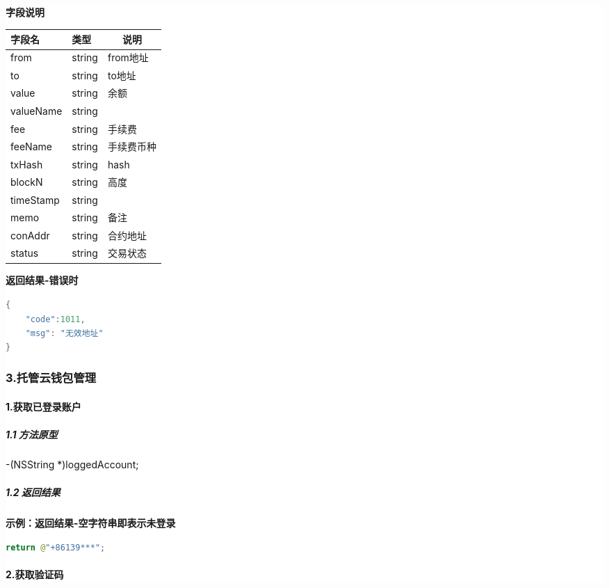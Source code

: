 **字段说明**

| 字段名    | 类型   | 说明       |
| :-------- | :----- | ---------- |
| from      | string | from地址   |
| to        | string | to地址     |
| value     | string | 余额       |
| valueName | string |            |
| fee       | string | 手续费     |
| feeName   | string | 手续费币种 |
| txHash    | string | hash       |
| blockN    | string | 高度       |
| timeStamp | string |            |
| memo      | string | 备注       |
| conAddr   | string | 合约地址   |
| status    | string | 交易状态   |



**返回结果-错误时**

```java
{
    "code":1011,
	"msg": "无效地址"
}
```



### 3.托管云钱包管理

#### 1.获取已登录账户

##### 1.1 方法原型

 -(NSString \*)loggedAccount;

##### 1.2 返回结果

**示例：返回结果-空字符串即表示未登录**

```java
return @"+86139***";
```



#### 2.获取验证码
